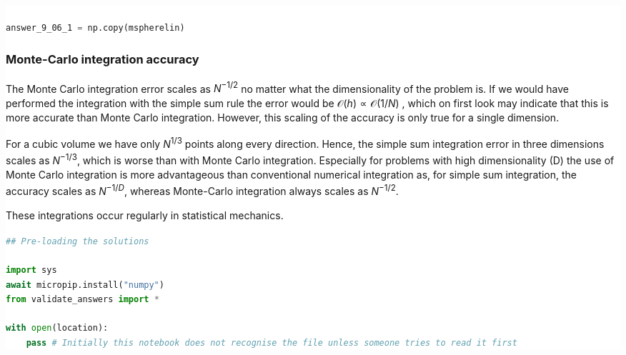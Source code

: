 ``` python tags=["hide-input"] 

answer_9_06_1 = np.copy(mspherelin)
```


### Monte-Carlo integration accuracy

The Monte Carlo integration error scales as $N^{-1/2}$ no matter what the dimensionality of the problem is. If we would have performed the integration with the simple sum rule the error would be $\mathcal{O}(h)\propto \mathcal{O}(1/N)$ , which on first look may indicate that this is more accurate than Monte Carlo integration. However, this scaling of the accuracy is only true for a single dimension. 

For a cubic volume we have only $N^{1/3}$ points along every direction. Hence, the simple sum integration error in three dimensions scales as $N^{-1/3}$, which is worse than with Monte Carlo integration. Especially for problems with high dimensionality (D) the use of Monte Carlo integration is more advantageous than conventional numerical integration as, for simple sum integration, the accuracy scales as $N^{-1/D}$, whereas Monte-Carlo integration always scales as $N^{-1/2}$.

These integrations occur regularly in statistical mechanics. 

```python tags=["auto-execute-page", "thebe-init", "hide-input"]
## Pre-loading the solutions

import sys
await micropip.install("numpy")
from validate_answers import *

with open(location):
    pass # Initially this notebook does not recognise the file unless someone tries to read it first
```
